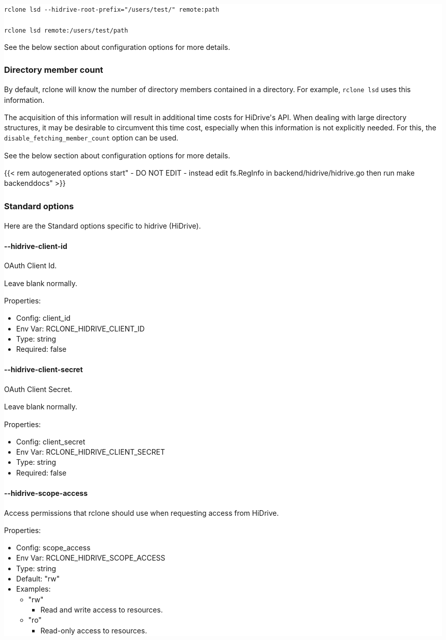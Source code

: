     rclone lsd --hidrive-root-prefix="/users/test/" remote:path

    rclone lsd remote:/users/test/path

See the below section about configuration options for more details.

### Directory member count

By default, rclone will know the number of directory members contained in a directory.
For example, `rclone lsd` uses this information.

The acquisition of this information will result in additional time costs for HiDrive's API.
When dealing with large directory structures, it may be desirable to circumvent this time cost,
especially when this information is not explicitly needed.
For this, the `disable_fetching_member_count` option can be used.

See the below section about configuration options for more details.

{{< rem autogenerated options start" - DO NOT EDIT - instead edit fs.RegInfo in backend/hidrive/hidrive.go then run make backenddocs" >}}
### Standard options

Here are the Standard options specific to hidrive (HiDrive).

#### --hidrive-client-id

OAuth Client Id.

Leave blank normally.

Properties:

- Config:      client_id
- Env Var:     RCLONE_HIDRIVE_CLIENT_ID
- Type:        string
- Required:    false

#### --hidrive-client-secret

OAuth Client Secret.

Leave blank normally.

Properties:

- Config:      client_secret
- Env Var:     RCLONE_HIDRIVE_CLIENT_SECRET
- Type:        string
- Required:    false

#### --hidrive-scope-access

Access permissions that rclone should use when requesting access from HiDrive.

Properties:

- Config:      scope_access
- Env Var:     RCLONE_HIDRIVE_SCOPE_ACCESS
- Type:        string
- Default:     "rw"
- Examples:
    - "rw"
        - Read and write access to resources.
    - "ro"
        - Read-only access to resources.
